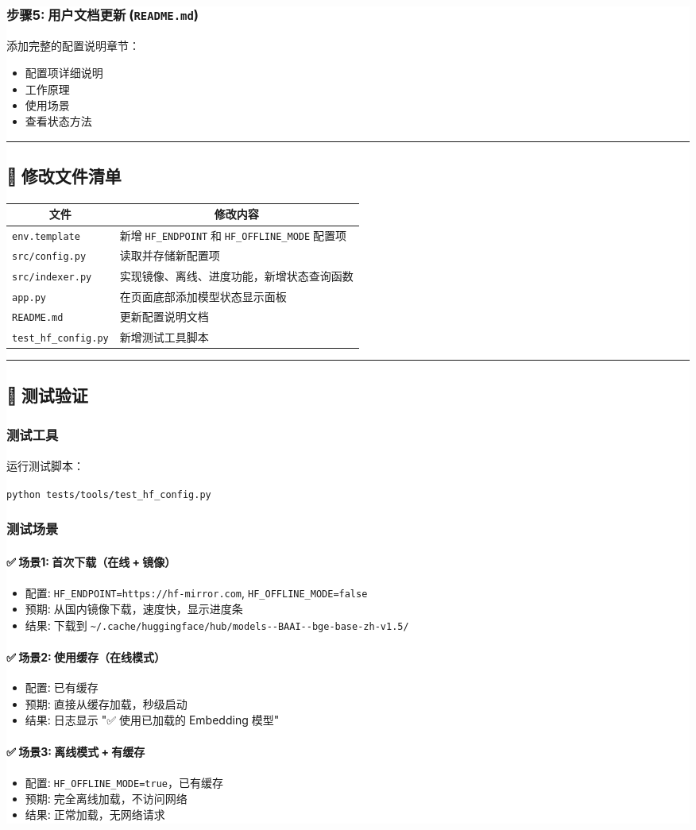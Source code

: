 ### 步骤5: 用户文档更新 (`README.md`)

添加完整的配置说明章节：
- 配置项详细说明
- 工作原理
- 使用场景
- 查看状态方法

---

## 📂 修改文件清单

| 文件 | 修改内容 |
|------|---------|
| `env.template` | 新增 `HF_ENDPOINT` 和 `HF_OFFLINE_MODE` 配置项 |
| `src/config.py` | 读取并存储新配置项 |
| `src/indexer.py` | 实现镜像、离线、进度功能，新增状态查询函数 |
| `app.py` | 在页面底部添加模型状态显示面板 |
| `README.md` | 更新配置说明文档 |
| `test_hf_config.py` | 新增测试工具脚本 |

---

## 🧪 测试验证

### 测试工具
运行测试脚本：
```bash
python tests/tools/test_hf_config.py
```

### 测试场景

#### ✅ 场景1: 首次下载（在线 + 镜像）
- 配置: `HF_ENDPOINT=https://hf-mirror.com`, `HF_OFFLINE_MODE=false`
- 预期: 从国内镜像下载，速度快，显示进度条
- 结果: 下载到 `~/.cache/huggingface/hub/models--BAAI--bge-base-zh-v1.5/`

#### ✅ 场景2: 使用缓存（在线模式）
- 配置: 已有缓存
- 预期: 直接从缓存加载，秒级启动
- 结果: 日志显示 "✅ 使用已加载的 Embedding 模型"

#### ✅ 场景3: 离线模式 + 有缓存
- 配置: `HF_OFFLINE_MODE=true`，已有缓存
- 预期: 完全离线加载，不访问网络
- 结果: 正常加载，无网络请求
